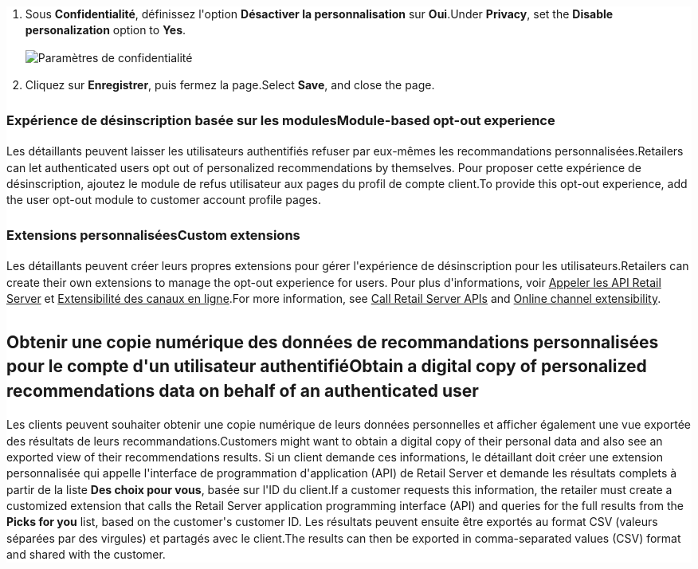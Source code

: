 1. <span data-ttu-id="ef9bd-118">Sous **Confidentialité**, définissez l'option **Désactiver la personnalisation** sur **Oui**.</span><span class="sxs-lookup"><span data-stu-id="ef9bd-118">Under **Privacy**, set the **Disable personalization** option to **Yes**.</span></span>

    ![Paramètres de confidentialité](./media/Disablepersonalizationpart2.png)

1. <span data-ttu-id="ef9bd-120">Cliquez sur **Enregistrer**, puis fermez la page.</span><span class="sxs-lookup"><span data-stu-id="ef9bd-120">Select **Save**, and close the page.</span></span>

### <a name="module-based-opt-out-experience"></a><span data-ttu-id="ef9bd-121">Expérience de désinscription basée sur les modules</span><span class="sxs-lookup"><span data-stu-id="ef9bd-121">Module-based opt-out experience</span></span>

<span data-ttu-id="ef9bd-122">Les détaillants peuvent laisser les utilisateurs authentifiés refuser par eux-mêmes les recommandations personnalisées.</span><span class="sxs-lookup"><span data-stu-id="ef9bd-122">Retailers can let authenticated users opt out of personalized recommendations by themselves.</span></span> <span data-ttu-id="ef9bd-123">Pour proposer cette expérience de désinscription, ajoutez le module de refus utilisateur aux pages du profil de compte client.</span><span class="sxs-lookup"><span data-stu-id="ef9bd-123">To provide this opt-out experience, add the user opt-out module to customer account profile pages.</span></span>

### <a name="custom-extensions"></a><span data-ttu-id="ef9bd-124">Extensions personnalisées</span><span class="sxs-lookup"><span data-stu-id="ef9bd-124">Custom extensions</span></span>

<span data-ttu-id="ef9bd-125">Les détaillants peuvent créer leurs propres extensions pour gérer l'expérience de désinscription pour les utilisateurs.</span><span class="sxs-lookup"><span data-stu-id="ef9bd-125">Retailers can create their own extensions to manage the opt-out experience for users.</span></span> <span data-ttu-id="ef9bd-126">Pour plus d'informations, voir [Appeler les API Retail Server](e-commerce-extensibility/call-retail-server-apis.md) et [Extensibilité des canaux en ligne](e-commerce-extensibility/overview.md).</span><span class="sxs-lookup"><span data-stu-id="ef9bd-126">For more information, see [Call Retail Server APIs](e-commerce-extensibility/call-retail-server-apis.md) and [Online channel extensibility](e-commerce-extensibility/overview.md).</span></span>

## <a name="obtain-a-digital-copy-of-personalized-recommendations-data-on-behalf-of-an-authenticated-user"></a><span data-ttu-id="ef9bd-127">Obtenir une copie numérique des données de recommandations personnalisées pour le compte d'un utilisateur authentifié</span><span class="sxs-lookup"><span data-stu-id="ef9bd-127">Obtain a digital copy of personalized recommendations data on behalf of an authenticated user</span></span>

<span data-ttu-id="ef9bd-128">Les clients peuvent souhaiter obtenir une copie numérique de leurs données personnelles et afficher également une vue exportée des résultats de leurs recommandations.</span><span class="sxs-lookup"><span data-stu-id="ef9bd-128">Customers might want to obtain a digital copy of their personal data and also see an exported view of their recommendations results.</span></span> <span data-ttu-id="ef9bd-129">Si un client demande ces informations, le détaillant doit créer une extension personnalisée qui appelle l'interface de programmation d'application (API) de Retail Server et demande les résultats complets à partir de la liste **Des choix pour vous**, basée sur l'ID du client.</span><span class="sxs-lookup"><span data-stu-id="ef9bd-129">If a customer requests this information, the retailer must create a customized extension that calls the Retail Server application programming interface (API) and queries for the full results from the **Picks for you** list, based on the customer's customer ID.</span></span> <span data-ttu-id="ef9bd-130">Les résultats peuvent ensuite être exportés au format CSV (valeurs séparées par des virgules) et partagés avec le client.</span><span class="sxs-lookup"><span data-stu-id="ef9bd-130">The results can then be exported in comma-separated values (CSV) format and shared with the customer.</span></span>
